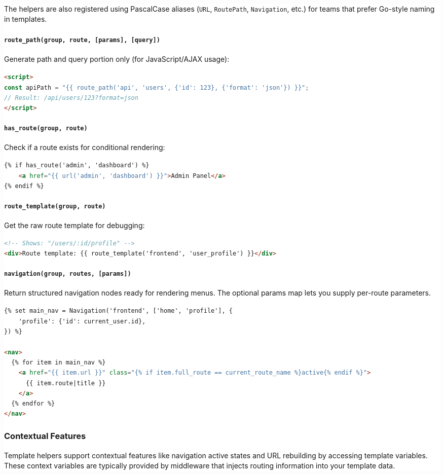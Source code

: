 The helpers are also registered using PascalCase aliases (`URL`, `RoutePath`, `Navigation`, etc.) for teams that prefer Go-style naming in templates.

#### `route_path(group, route, [params], [query])`
Generate path and query portion only (for JavaScript/AJAX usage):

```html
<script>
const apiPath = "{{ route_path('api', 'users', {'id': 123}, {'format': 'json'}) }}";
// Result: /api/users/123?format=json
</script>
```

#### `has_route(group, route)`
Check if a route exists for conditional rendering:

```html
{% if has_route('admin', 'dashboard') %}
    <a href="{{ url('admin', 'dashboard') }}">Admin Panel</a>
{% endif %}
```

#### `route_template(group, route)`
Get the raw route template for debugging:

```html
<!-- Shows: "/users/:id/profile" -->
<div>Route template: {{ route_template('frontend', 'user_profile') }}</div>
```

#### `navigation(group, routes, [params])`
Return structured navigation nodes ready for rendering menus. The optional params map lets you supply per-route parameters.

```html
{% set main_nav = Navigation('frontend', ['home', 'profile'], {
    'profile': {'id': current_user.id},
}) %}

<nav>
  {% for item in main_nav %}
    <a href="{{ item.url }}" class="{% if item.full_route == current_route_name %}active{% endif %}">
      {{ item.route|title }}
    </a>
  {% endfor %}
</nav>
```

### Contextual Features

Template helpers support contextual features like navigation active states and URL rebuilding by accessing template variables. These context variables are typically provided by middleware that injects routing information into your template data.
